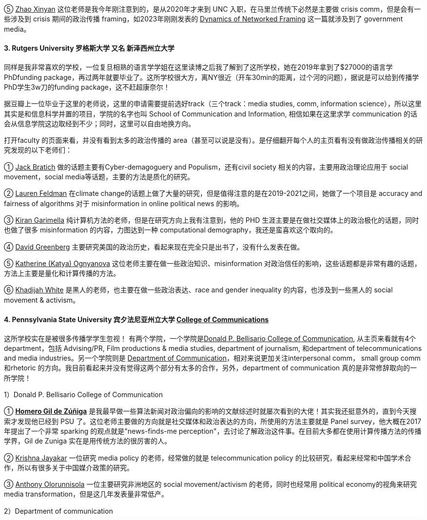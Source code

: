 ⑤ [Zhao Xinyan](https://evazhaoxy.wixsite.com/zhao) 这位老师是我今年刚注意到的，是从2020年才来到 UNC 入职，在马里兰传统下必然是主要做 crisis comm，但是会有一些涉及到 crisis 期间的政治传播 framing，如2023年刚刚发表的 [Dynamics of Networked Framing](https://journals.sagepub.com/doi/epub/10.1177/10776990211072508) 这一篇就涉及到了 government media。

#### 3. Rutgers University 罗格斯大学 又名 新泽西州立大学

同样是我非常喜欢的学校，一位复旦相熟的语言学学姐在这里读博之后我了解到了这所学校，她在2019年拿到了$27000的语言学PhDfunding package，再过两年就要毕业了。这所学校很大方，离NY很近（开车30min的距离，过个河的问题），据说是可以给到传播学PhD学生3w刀的funding package，这不赶超康奈尔！

据豆瓣上一位毕业于这里的老师说，这里的申请需要提前选好track（三个track：media studies, comm, information science），所以这里其实是和信息科学并置的项目，学院的名字也叫 School of Communication and Information, 相信如果在这里求学 communication 的话会从信息学院这边取经到不少；同时，这里可以自由地换方向。

打开faculty 的页面来看，并没有看到太多的政治传播的 area（甚至可以说是没有）。是仔细翻开每个人的主页看有没有做政治传播相关的研究发现的以下老师们：

① [Jack Bratich](https://comminfo.rutgers.edu/bratich-jack) 做的话题主要有Cyber-demagoguery and Populism，还有civil society 相关的内容，主要用政治理论应用于 social movement，social media等话题，主要的方法是质化的研究。

② [Lauren Feldman](https://comminfo.rutgers.edu/feldman-lauren) 在climate change的话题上做了大量的研究，但是值得注意的是在2019-2021之间，她做了一个项目是 accuracy and fairness of algorithms 对于 misinformation in online political news 的影响。

③ [Kiran Garimella](https://comminfo.rutgers.edu/garimella-kiran) 纯计算机方法的老师，但是在研究方向上我有注意到，他的 PHD 生涯主要是在做社交媒体上的政治极化的话题，同时也做了很多 misinformation 的内容，力图达到一种 computational demography，我还是蛮喜欢这个取向的。

④ [David Greenberg](https://greenberg.rutgers.edu/) 主要研究美国的政治历史，看起来现在完全只是出书了，没有什么发表在做。

⑤ [Katherine (Katya) Ognyanova](https://comminfo.rutgers.edu/ognyanova-katherine-katya) 这位老师主要在做一些政治知识、misinformation 对政治信任的影响，这些话题都是非常有趣的话题，方法上主要是量化和计算传播的方法。

⑥ [Khadijah White](http://www.khadijahwhite.com/) 是黑人的老师，也主要在做一些政治表达、race and gender inequality 的内容，也涉及到一些黑人的 social movement & activism。

#### 4. Pennsylvania State University 宾夕法尼亚州立大学 [College of Communications](https://www.bellisario.psu.edu/graduate/ph-d-in-mass-communications)

这所学校实在是被很多传播学学生忽视！ 有两个学院，一个学院是[Donald P. Bellisario College of Communication](https://www.bellisario.psu.edu/graduate/ph-d-in-mass-communications), 从主页来看就有4个 department，包括 Advising/PR, Film productions & media studies, department of journalism, 和department of telecommunications and media industries。另一个学院则是 [Department of Communication](https://cas.la.psu.edu/graduate/ph-d-program/)，相对来说更加关注interpersonal comm， small group comm 和rhetoric 的方向。我目前看起来并没有觉得这两个部分有太多的合作，另外，department of communication 真的是非常修辞取向的一所学院！

1）Donald P. Bellisario College of Communication

① **[Homero Gil de Zúñiga](http://www.homerogdz.com/)** 是我最早做一些算法新闻对政治偏向的影响的文献综述时就屡次看到的大佬！其实我还挺意外的，直到今天搜索才发现他已经到 PSU 了。这位老师主要做的方向就是社交媒体和政治表达的方向，所使用的方法主要就是 Panel survey，他大概在2017年提出了一个非常 sparking 的观点就是"news-finds-me perception"，去讨论了解政治这件事。在目前大多都在使用计算传播方法的传播学界，Gil de Zuniga 实在是用传统方法的很厉害的人。

② [Krishna Jayakar](https://www.bellisario.psu.edu/people/individual/krishna-jayakar) 一位研究 media policy 的老师，经常做的就是 telecommunication policy 的比较研究，看起来经常和中国学术合作，所以有很多关于中国媒介政策的研究。

③ [Anthony Olorunnisola](https://www.bellisario.psu.edu/people/individual/anthony-olorunnisola) 一位主要研究非洲地区的 social movement/activism 的老师，同时也经常用 political economy的视角来研究 media transformation，但是这几年发表量非常低产。

2）Department of communication
